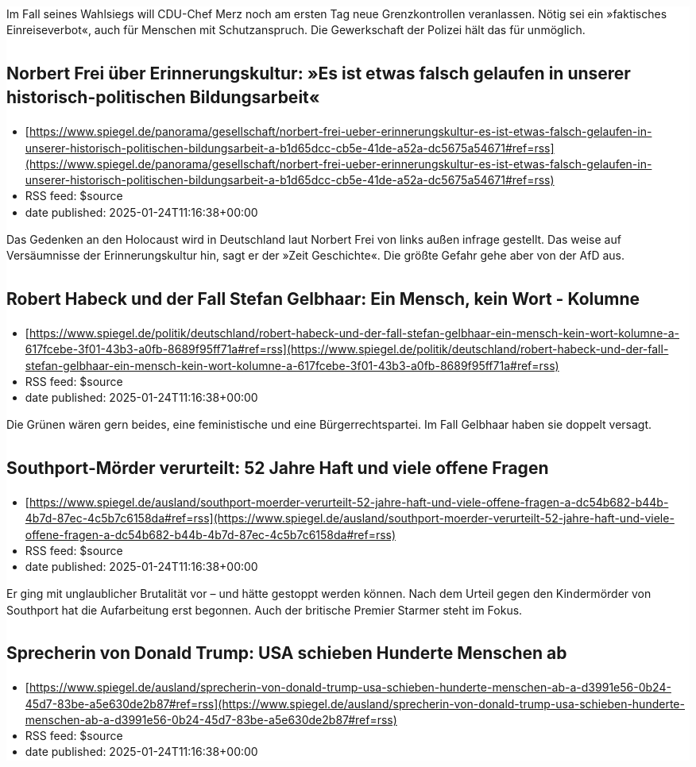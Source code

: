 Im Fall seines Wahlsiegs will CDU-Chef Merz noch am ersten Tag neue Grenzkontrollen veranlassen. Nötig sei ein »faktisches Einreiseverbot«, auch für Menschen mit Schutzanspruch. Die Gewerkschaft der Polizei hält das für unmöglich.

## Norbert Frei über Erinnerungskultur: »Es ist etwas falsch gelaufen in unserer historisch-politischen Bildungsarbeit«
 - [https://www.spiegel.de/panorama/gesellschaft/norbert-frei-ueber-erinnerungskultur-es-ist-etwas-falsch-gelaufen-in-unserer-historisch-politischen-bildungsarbeit-a-b1d65dcc-cb5e-41de-a52a-dc5675a54671#ref=rss](https://www.spiegel.de/panorama/gesellschaft/norbert-frei-ueber-erinnerungskultur-es-ist-etwas-falsch-gelaufen-in-unserer-historisch-politischen-bildungsarbeit-a-b1d65dcc-cb5e-41de-a52a-dc5675a54671#ref=rss)
 - RSS feed: $source
 - date published: 2025-01-24T11:16:38+00:00

Das Gedenken an den Holocaust wird in Deutschland laut Norbert Frei von links außen infrage gestellt. Das weise auf Versäumnisse der Erinnerungskultur hin, sagt er der »Zeit Geschichte«. Die größte Gefahr gehe aber von der AfD aus.

## Robert Habeck und der Fall Stefan Gelbhaar: Ein Mensch, kein Wort - Kolumne
 - [https://www.spiegel.de/politik/deutschland/robert-habeck-und-der-fall-stefan-gelbhaar-ein-mensch-kein-wort-kolumne-a-617fcebe-3f01-43b3-a0fb-8689f95ff71a#ref=rss](https://www.spiegel.de/politik/deutschland/robert-habeck-und-der-fall-stefan-gelbhaar-ein-mensch-kein-wort-kolumne-a-617fcebe-3f01-43b3-a0fb-8689f95ff71a#ref=rss)
 - RSS feed: $source
 - date published: 2025-01-24T11:16:38+00:00

Die Grünen wären gern beides, eine feministische und eine Bürgerrechtspartei. Im Fall Gelbhaar haben sie doppelt versagt.

## Southport-Mörder verurteilt: 52 Jahre Haft und viele offene Fragen
 - [https://www.spiegel.de/ausland/southport-moerder-verurteilt-52-jahre-haft-und-viele-offene-fragen-a-dc54b682-b44b-4b7d-87ec-4c5b7c6158da#ref=rss](https://www.spiegel.de/ausland/southport-moerder-verurteilt-52-jahre-haft-und-viele-offene-fragen-a-dc54b682-b44b-4b7d-87ec-4c5b7c6158da#ref=rss)
 - RSS feed: $source
 - date published: 2025-01-24T11:16:38+00:00

Er ging mit unglaublicher Brutalität vor – und hätte gestoppt werden können. Nach dem Urteil gegen den Kindermörder von Southport hat die Aufarbeitung erst begonnen. Auch der britische Premier Starmer steht im Fokus.

## Sprecherin von Donald Trump: USA schieben Hunderte Menschen ab
 - [https://www.spiegel.de/ausland/sprecherin-von-donald-trump-usa-schieben-hunderte-menschen-ab-a-d3991e56-0b24-45d7-83be-a5e630de2b87#ref=rss](https://www.spiegel.de/ausland/sprecherin-von-donald-trump-usa-schieben-hunderte-menschen-ab-a-d3991e56-0b24-45d7-83be-a5e630de2b87#ref=rss)
 - RSS feed: $source
 - date published: 2025-01-24T11:16:38+00:00
